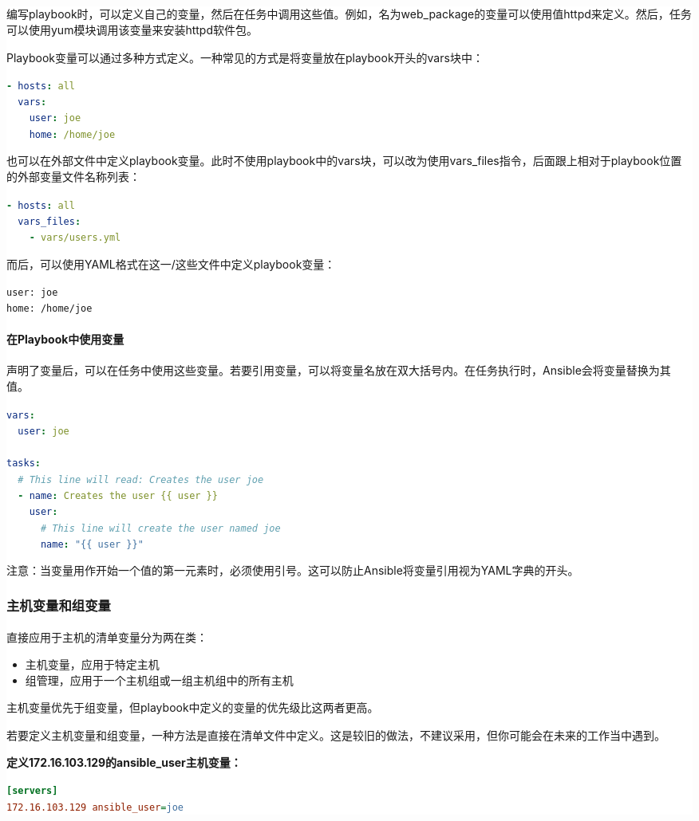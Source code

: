 编写playbook时，可以定义自己的变量，然后在任务中调用这些值。例如，名为web_package的变量可以使用值httpd来定义。然后，任务可以使用yum模块调用该变量来安装httpd软件包。

Playbook变量可以通过多种方式定义。一种常见的方式是将变量放在playbook开头的vars块中：

```yml
- hosts: all
  vars:
    user: joe
    home: /home/joe
```

也可以在外部文件中定义playbook变量。此时不使用playbook中的vars块，可以改为使用vars_files指令，后面跟上相对于playbook位置的外部变量文件名称列表：

```yml
- hosts: all
  vars_files:
    - vars/users.yml
```

而后，可以使用YAML格式在这一/这些文件中定义playbook变量：

```
user: joe
home: /home/joe
```

#### 在Playbook中使用变量

声明了变量后，可以在任务中使用这些变量。若要引用变量，可以将变量名放在双大括号内。在任务执行时，Ansible会将变量替换为其值。

```yml
vars:
  user: joe
  
tasks:
  # This line will read: Creates the user joe
  - name: Creates the user {{ user }}
    user:
      # This line will create the user named joe
      name: "{{ user }}"
```

注意：当变量用作开始一个值的第一元素时，必须使用引号。这可以防止Ansible将变量引用视为YAML字典的开头。

### 主机变量和组变量

直接应用于主机的清单变量分为两在类：

- 主机变量，应用于特定主机
- 组管理，应用于一个主机组或一组主机组中的所有主机

主机变量优先于组变量，但playbook中定义的变量的优先级比这两者更高。

若要定义主机变量和组变量，一种方法是直接在清单文件中定义。这是较旧的做法，不建议采用，但你可能会在未来的工作当中遇到。

**定义172.16.103.129的ansible_user主机变量：**

```ini
[servers]
172.16.103.129 ansible_user=joe
```
